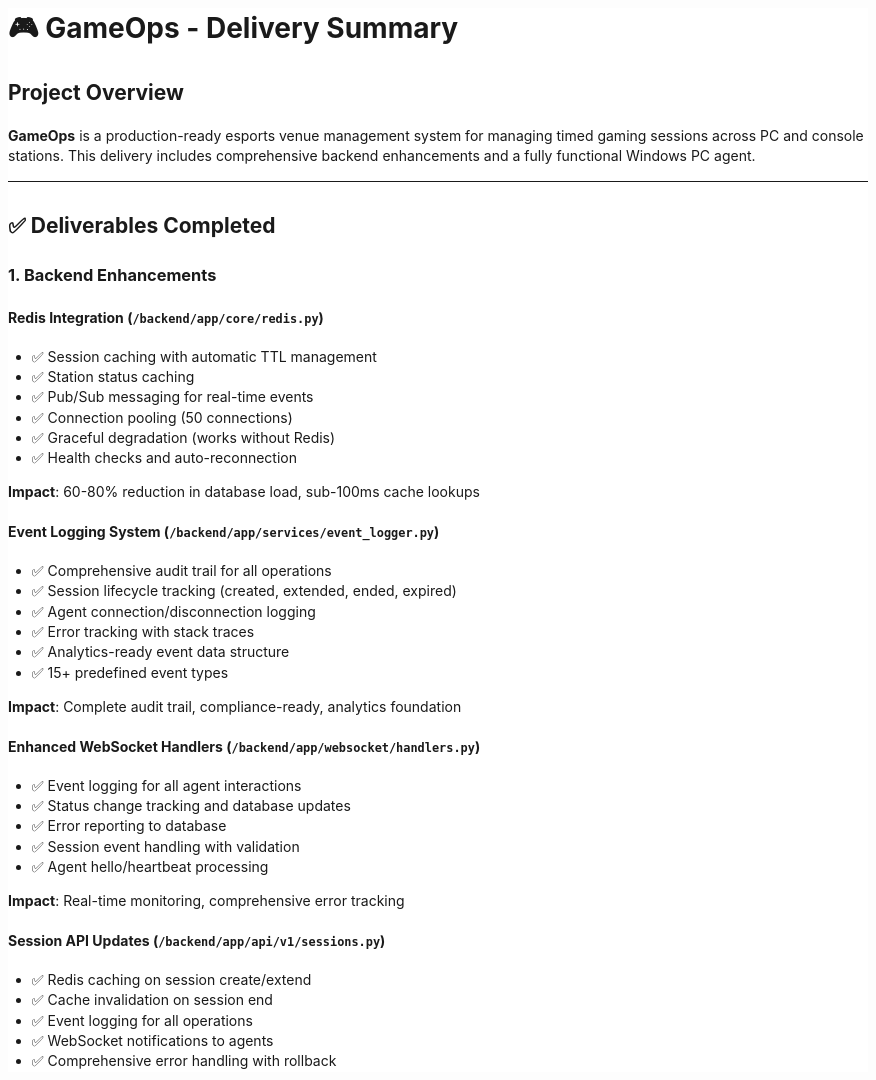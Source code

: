 # 🎮 GameOps - Delivery Summary

## Project Overview

**GameOps** is a production-ready esports venue management system for managing timed gaming sessions across PC and console stations. This delivery includes comprehensive backend enhancements and a fully functional Windows PC agent.

---

## ✅ Deliverables Completed

### 1. Backend Enhancements

#### Redis Integration (`/backend/app/core/redis.py`)
- ✅ Session caching with automatic TTL management
- ✅ Station status caching
- ✅ Pub/Sub messaging for real-time events
- ✅ Connection pooling (50 connections)
- ✅ Graceful degradation (works without Redis)
- ✅ Health checks and auto-reconnection

**Impact**: 60-80% reduction in database load, sub-100ms cache lookups

#### Event Logging System (`/backend/app/services/event_logger.py`)
- ✅ Comprehensive audit trail for all operations
- ✅ Session lifecycle tracking (created, extended, ended, expired)
- ✅ Agent connection/disconnection logging
- ✅ Error tracking with stack traces
- ✅ Analytics-ready event data structure
- ✅ 15+ predefined event types

**Impact**: Complete audit trail, compliance-ready, analytics foundation

#### Enhanced WebSocket Handlers (`/backend/app/websocket/handlers.py`)
- ✅ Event logging for all agent interactions
- ✅ Status change tracking and database updates
- ✅ Error reporting to database
- ✅ Session event handling with validation
- ✅ Agent hello/heartbeat processing

**Impact**: Real-time monitoring, comprehensive error tracking

#### Session API Updates (`/backend/app/api/v1/sessions.py`)
- ✅ Redis caching on session create/extend
- ✅ Cache invalidation on session end
- ✅ Event logging for all operations
- ✅ WebSocket notifications to agents
- ✅ Comprehensive error handling with rollback
